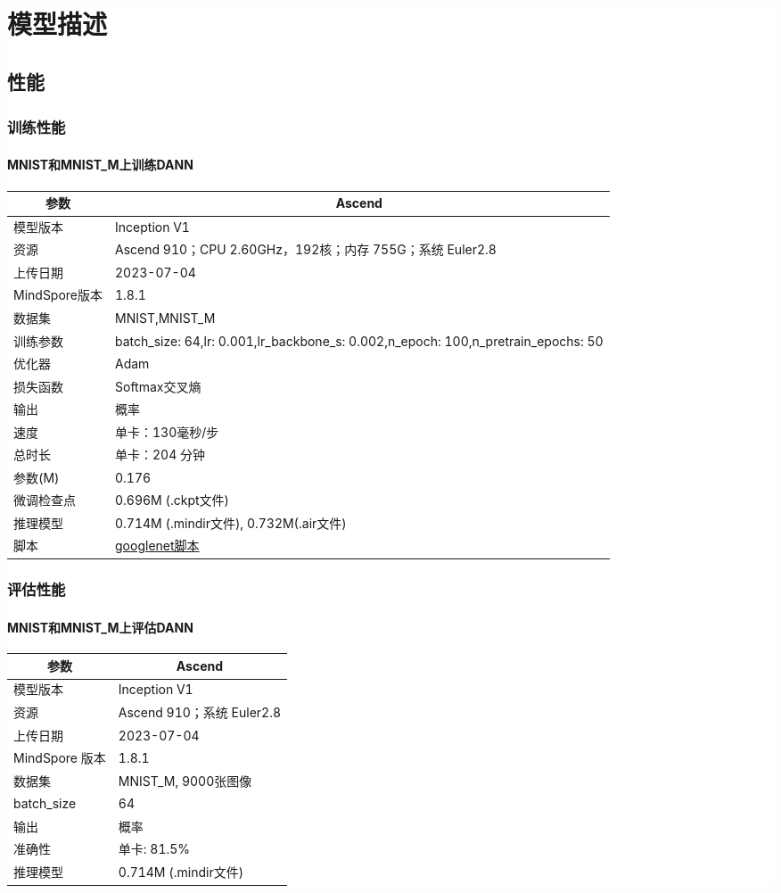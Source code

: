 # 模型描述

## 性能

### 训练性能

#### MNIST和MNIST_M上训练DANN

| 参数          | Ascend                                                                                         
|-------------|------------------------------------------------------------------------------------------------
| 模型版本        | Inception V1                                                                                   
| 资源          | Ascend 910；CPU 2.60GHz，192核；内存 755G；系统 Euler2.8                                                
| 上传日期        | 2023-07-04                                                                                     
| MindSpore版本 | 1.8.1                                                                                          
| 数据集         | MNIST,MNIST_M                                                                                  
| 训练参数        | batch_size: 64,lr: 0.001,lr_backbone_s: 0.002,n_epoch: 100,n_pretrain_epochs: 50               
| 优化器         | Adam                                                                                           
| 损失函数        | Softmax交叉熵                                                                                     
| 输出          | 概率                                                                                             
| 速度          | 单卡：130毫秒/步                                                                     
| 总时长         | 单卡：204 分钟                                                                     
| 参数(M)       | 0.176                                                                                           
| 微调检查点       | 0.696M (.ckpt文件)                                                                               
| 推理模型        | 0.714M (.mindir文件),  0.732M(.air文件)                                                              
| 脚本          | [googlenet脚本](https://gitee.com/mindspore/mindspore/tree/r0.7/model_zoo/official/cv/googlenet) 

### 评估性能

#### MNIST和MNIST_M上评估DANN

| 参数          | Ascend                 
| ------------------- |------------------------
| 模型版本       | Inception V1           
| 资源            | Ascend 910；系统 Euler2.8 
| 上传日期       | 2023-07-04             
| MindSpore 版本   | 1.8.1                  
| 数据集             | MNIST_M, 9000张图像       
| batch_size          | 64                     
| 输出             | 概率                     
| 准确性            | 单卡: 81.5% 
| 推理模型 | 0.714M (.mindir文件)       

